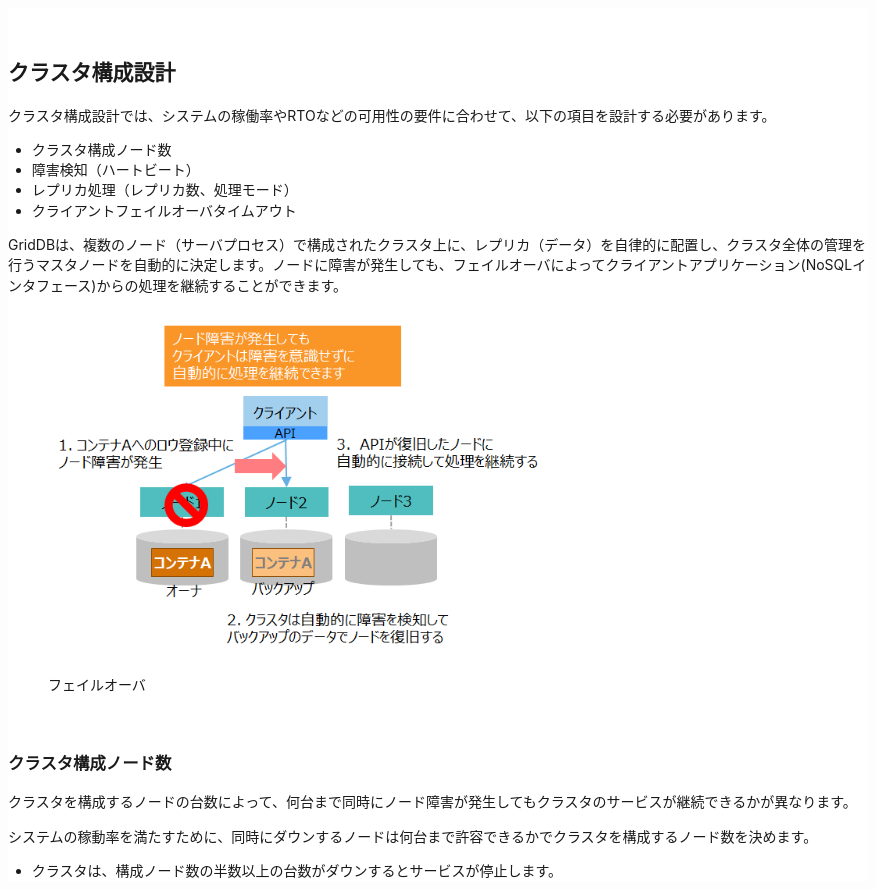 　

## クラスタ構成設計

クラスタ構成設計では、システムの稼働率やRTOなどの可用性の要件に合わせて、以下の項目を設計する必要があります。

- クラスタ構成ノード数
-	障害検知（ハートビート）
-	レプリカ処理（レプリカ数、処理モード）
-	クライアントフェイルオーバタイムアウト


GridDBは、複数のノード（サーバプロセス）で構成されたクラスタ上に、レプリカ（データ）を自律的に配置し、クラスタ全体の管理を行うマスタノードを自動的に決定します。ノードに障害が発生しても、フェイルオーバによってクライアントアプリケーション(NoSQLインタフェース)からの処理を継続することができます。

<figure>
  <img src="img/failover.png" alt="フェイルオーバ" width="500" />
  <figcaption>フェイルオーバ</figcaption>
</figure>

　　

### クラスタ構成ノード数

クラスタを構成するノードの台数によって、何台まで同時にノード障害が発生してもクラスタのサービスが継続できるかが異なります。

システムの稼動率を満たすために、同時にダウンするノードは何台まで許容できるかでクラスタを構成するノード数を決めます。

- クラスタは、構成ノード数の半数以上の台数がダウンするとサービスが停止します。

  <figure>